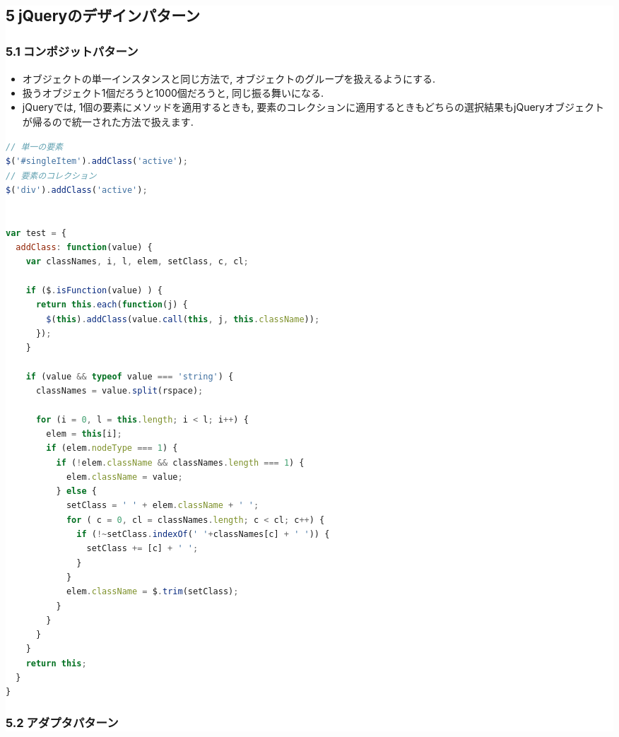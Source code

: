 ## 5 jQueryのデザインパターン

### 5.1 コンポジットパターン

- オブジェクトの単一インスタンスと同じ方法で, オブジェクトのグループを扱えるようにする.
- 扱うオブジェクト1個だろうと1000個だろうと, 同じ振る舞いになる. 
- jQueryでは, 1個の要素にメソッドを適用するときも, 要素のコレクションに適用するときもどちらの選択結果もjQueryオブジェクトが帰るので統一された方法で扱えます.

```javascript
// 単一の要素
$('#singleItem').addClass('active');
// 要素のコレクション
$('div').addClass('active');


var test = {
  addClass: function(value) {
    var classNames, i, l, elem, setClass, c, cl;

    if ($.isFunction(value) ) {
      return this.each(function(j) {
        $(this).addClass(value.call(this, j, this.className));
      });
    }

    if (value && typeof value === 'string') {
      classNames = value.split(rspace);

      for (i = 0, l = this.length; i < l; i++) {
        elem = this[i];
        if (elem.nodeType === 1) {
          if (!elem.className && classNames.length === 1) {
            elem.className = value;
          } else {
            setClass = ' ' + elem.className + ' ';
            for ( c = 0, cl = classNames.length; c < cl; c++) {
              if (!~setClass.indexOf(' '+classNames[c] + ' ')) {
                setClass += [c] + ' ';
              }
            }
            elem.className = $.trim(setClass);
          }
        }
      }
    }
    return this;
  }
}
```

### 5.2 アダプタパターン
